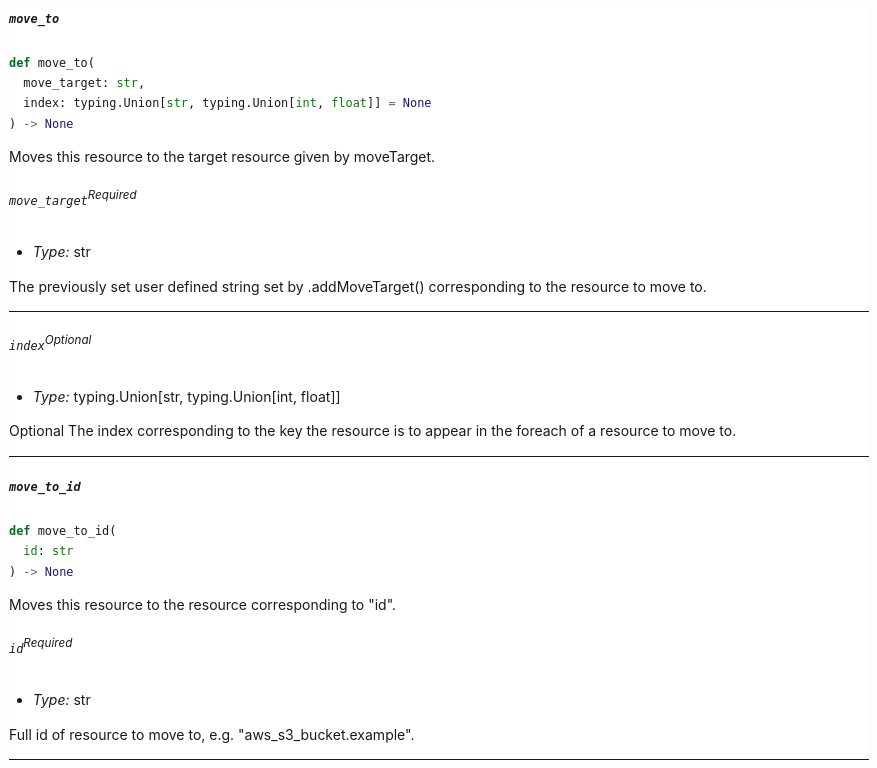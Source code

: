 
##### `move_to` <a name="move_to" id="rhizo-co-terraform-provider-oci.objectstorageNamespaceMetadata.ObjectstorageNamespaceMetadata.moveTo"></a>

```python
def move_to(
  move_target: str,
  index: typing.Union[str, typing.Union[int, float]] = None
) -> None
```

Moves this resource to the target resource given by moveTarget.

###### `move_target`<sup>Required</sup> <a name="move_target" id="rhizo-co-terraform-provider-oci.objectstorageNamespaceMetadata.ObjectstorageNamespaceMetadata.moveTo.parameter.moveTarget"></a>

- *Type:* str

The previously set user defined string set by .addMoveTarget() corresponding to the resource to move to.

---

###### `index`<sup>Optional</sup> <a name="index" id="rhizo-co-terraform-provider-oci.objectstorageNamespaceMetadata.ObjectstorageNamespaceMetadata.moveTo.parameter.index"></a>

- *Type:* typing.Union[str, typing.Union[int, float]]

Optional The index corresponding to the key the resource is to appear in the foreach of a resource to move to.

---

##### `move_to_id` <a name="move_to_id" id="rhizo-co-terraform-provider-oci.objectstorageNamespaceMetadata.ObjectstorageNamespaceMetadata.moveToId"></a>

```python
def move_to_id(
  id: str
) -> None
```

Moves this resource to the resource corresponding to "id".

###### `id`<sup>Required</sup> <a name="id" id="rhizo-co-terraform-provider-oci.objectstorageNamespaceMetadata.ObjectstorageNamespaceMetadata.moveToId.parameter.id"></a>

- *Type:* str

Full id of resource to move to, e.g. "aws_s3_bucket.example".

---
